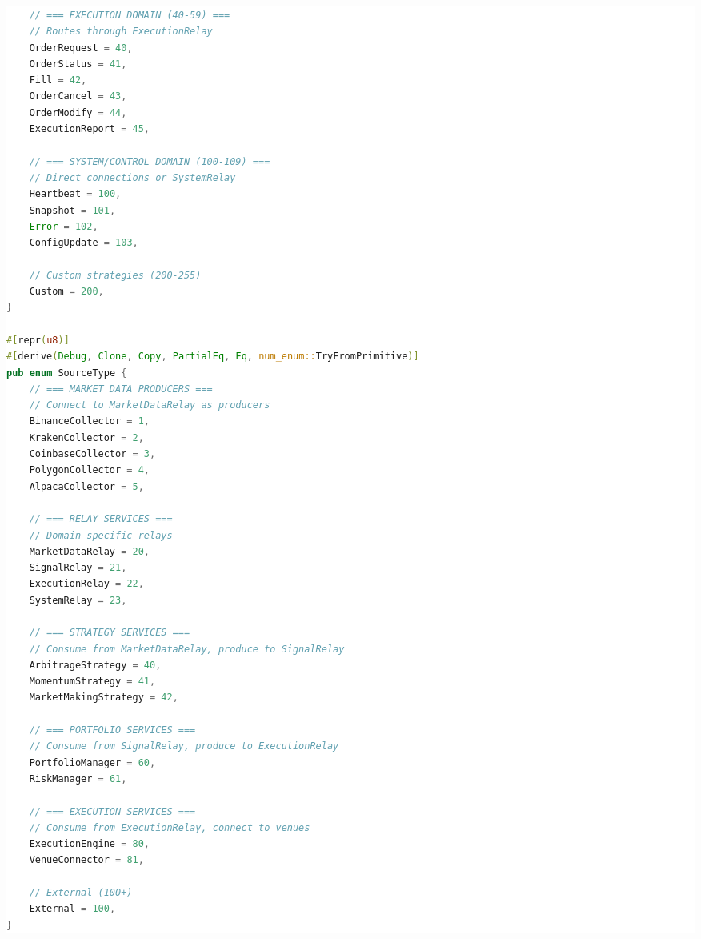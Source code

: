 ```rust
    // === EXECUTION DOMAIN (40-59) ===
    // Routes through ExecutionRelay
    OrderRequest = 40,
    OrderStatus = 41,
    Fill = 42,
    OrderCancel = 43,
    OrderModify = 44,
    ExecutionReport = 45,
    
    // === SYSTEM/CONTROL DOMAIN (100-109) ===
    // Direct connections or SystemRelay
    Heartbeat = 100,
    Snapshot = 101,
    Error = 102,
    ConfigUpdate = 103,
    
    // Custom strategies (200-255)
    Custom = 200,
}

#[repr(u8)]
#[derive(Debug, Clone, Copy, PartialEq, Eq, num_enum::TryFromPrimitive)]
pub enum SourceType {
    // === MARKET DATA PRODUCERS ===
    // Connect to MarketDataRelay as producers
    BinanceCollector = 1,
    KrakenCollector = 2,
    CoinbaseCollector = 3,
    PolygonCollector = 4,
    AlpacaCollector = 5,
    
    // === RELAY SERVICES ===
    // Domain-specific relays
    MarketDataRelay = 20,
    SignalRelay = 21,
    ExecutionRelay = 22,
    SystemRelay = 23,
    
    // === STRATEGY SERVICES ===
    // Consume from MarketDataRelay, produce to SignalRelay
    ArbitrageStrategy = 40,
    MomentumStrategy = 41,
    MarketMakingStrategy = 42,
    
    // === PORTFOLIO SERVICES ===
    // Consume from SignalRelay, produce to ExecutionRelay
    PortfolioManager = 60,
    RiskManager = 61,
    
    // === EXECUTION SERVICES ===
    // Consume from ExecutionRelay, connect to venues
    ExecutionEngine = 80,
    VenueConnector = 81,
    
    // External (100+)
    External = 100,
}
```

